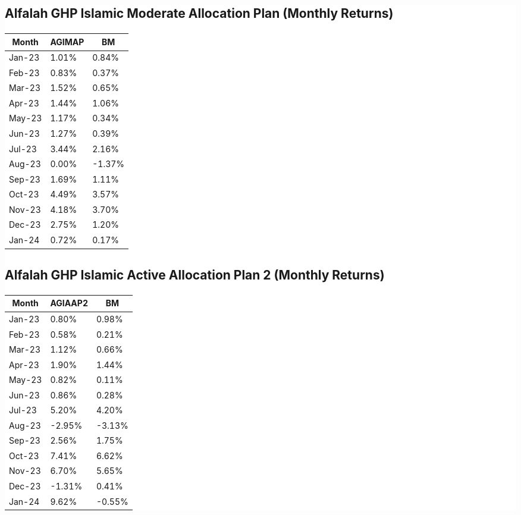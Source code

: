 
## Alfalah GHP Islamic Moderate Allocation Plan (Monthly Returns)

| Month  | AGIMAP | BM     |
| ------ | ------ | ------ |
| Jan-23 | 1.01%  | 0.84%  |
| Feb-23 | 0.83%  | 0.37%  |
| Mar-23 | 1.52%  | 0.65%  |
| Apr-23 | 1.44%  | 1.06%  |
| May-23 | 1.17%  | 0.34%  |
| Jun-23 | 1.27%  | 0.39%  |
| Jul-23 | 3.44%  | 2.16%  |
| Aug-23 | 0.00%  | -1.37% |
| Sep-23 | 1.69%  | 1.11%  |
| Oct-23 | 4.49%  | 3.57%  |
| Nov-23 | 4.18%  | 3.70%  |
| Dec-23 | 2.75%  | 1.20%  |
| Jan-24 | 0.72%  | 0.17%  |

## Alfalah GHP Islamic Active Allocation Plan 2 (Monthly Returns)

| Month  | AGIAAP2 | BM     |
| ------ | ------- | ------ |
| Jan-23 | 0.80%   | 0.98%  |
| Feb-23 | 0.58%   | 0.21%  |
| Mar-23 | 1.12%   | 0.66%  |
| Apr-23 | 1.90%   | 1.44%  |
| May-23 | 0.82%   | 0.11%  |
| Jun-23 | 0.86%   | 0.28%  |
| Jul-23 | 5.20%   | 4.20%  |
| Aug-23 | -2.95%  | -3.13% |
| Sep-23 | 2.56%   | 1.75%  |
| Oct-23 | 7.41%   | 6.62%  |
| Nov-23 | 6.70%   | 5.65%  |
| Dec-23 | -1.31%  | 0.41%  |
| Jan-24 | 9.62%   | -0.55% |
